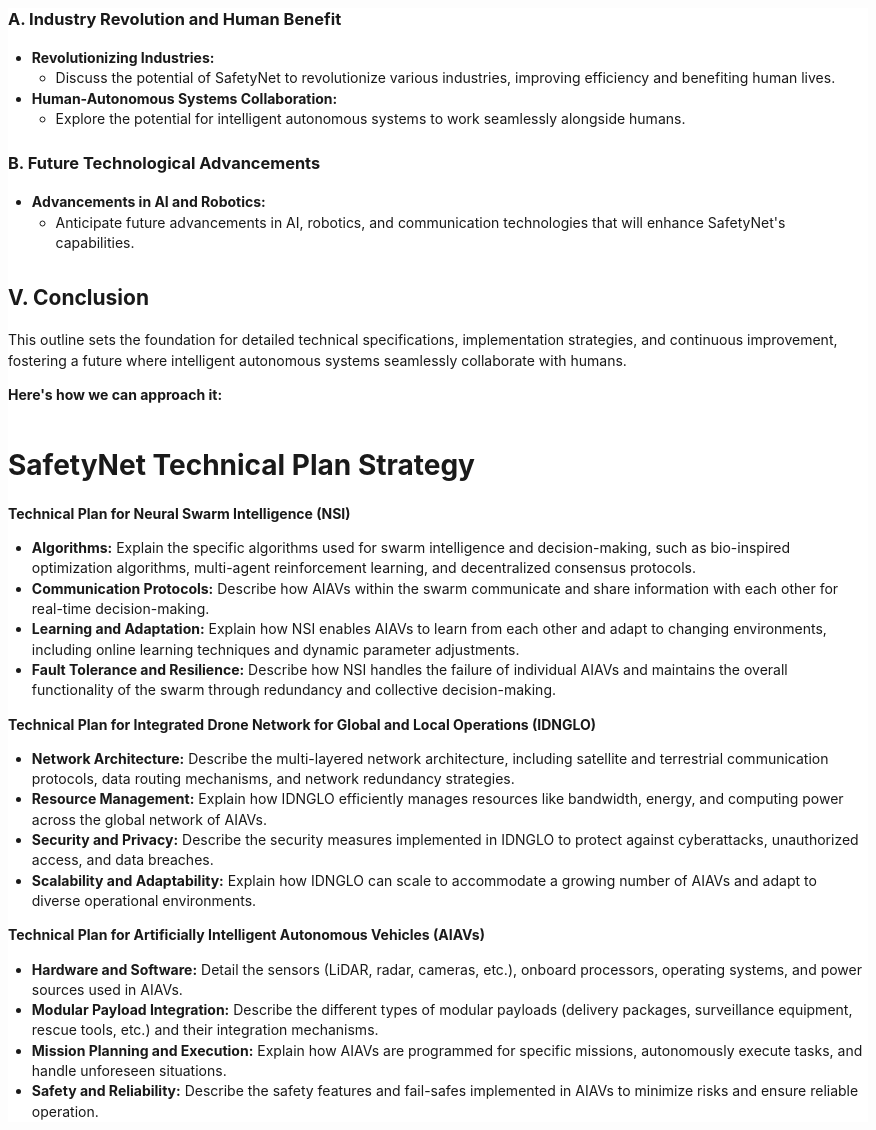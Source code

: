 ### A. Industry Revolution and Human Benefit

   - **Revolutionizing Industries:**
      - Discuss the potential of SafetyNet to revolutionize various industries, improving efficiency and benefiting human lives.
   - **Human-Autonomous Systems Collaboration:**
      - Explore the potential for intelligent autonomous systems to work seamlessly alongside humans.

### B. Future Technological Advancements

   - **Advancements in AI and Robotics:**
      - Anticipate future advancements in AI, robotics, and communication technologies that will enhance SafetyNet's capabilities.

## V. Conclusion

This outline sets the foundation for detailed technical specifications, implementation strategies, and continuous improvement, fostering a future where intelligent autonomous systems seamlessly collaborate with humans.

**Here's how we can approach it:**

# SafetyNet Technical Plan Strategy

**Technical Plan for Neural Swarm Intelligence (NSI)**

-   **Algorithms:** Explain the specific algorithms used for swarm intelligence and decision-making, such as bio-inspired optimization algorithms, multi-agent reinforcement learning, and decentralized consensus protocols.
-   **Communication Protocols:** Describe how AIAVs within the swarm communicate and share information with each other for real-time decision-making.
-   **Learning and Adaptation:** Explain how NSI enables AIAVs to learn from each other and adapt to changing environments, including online learning techniques and dynamic parameter adjustments.
-   **Fault Tolerance and Resilience:** Describe how NSI handles the failure of individual AIAVs and maintains the overall functionality of the swarm through redundancy and collective decision-making.

**Technical Plan for Integrated Drone Network for Global and Local Operations (IDNGLO)**

-   **Network Architecture:** Describe the multi-layered network architecture, including satellite and terrestrial communication protocols, data routing mechanisms, and network redundancy strategies.
-   **Resource Management:** Explain how IDNGLO efficiently manages resources like bandwidth, energy, and computing power across the global network of AIAVs.
-   **Security and Privacy:** Describe the security measures implemented in IDNGLO to protect against cyberattacks, unauthorized access, and data breaches.
-   **Scalability and Adaptability:** Explain how IDNGLO can scale to accommodate a growing number of AIAVs and adapt to diverse operational environments.

**Technical Plan for Artificially Intelligent Autonomous Vehicles (AIAVs)**

-   **Hardware and Software:** Detail the sensors (LiDAR, radar, cameras, etc.), onboard processors, operating systems, and power sources used in AIAVs.
-   **Modular Payload Integration:** Describe the different types of modular payloads (delivery packages, surveillance equipment, rescue tools, etc.) and their integration mechanisms.
-   **Mission Planning and Execution:** Explain how AIAVs are programmed for specific missions, autonomously execute tasks, and handle unforeseen situations.
-   **Safety and Reliability:** Describe the safety features and fail-safes implemented in AIAVs to minimize risks and ensure reliable operation.
